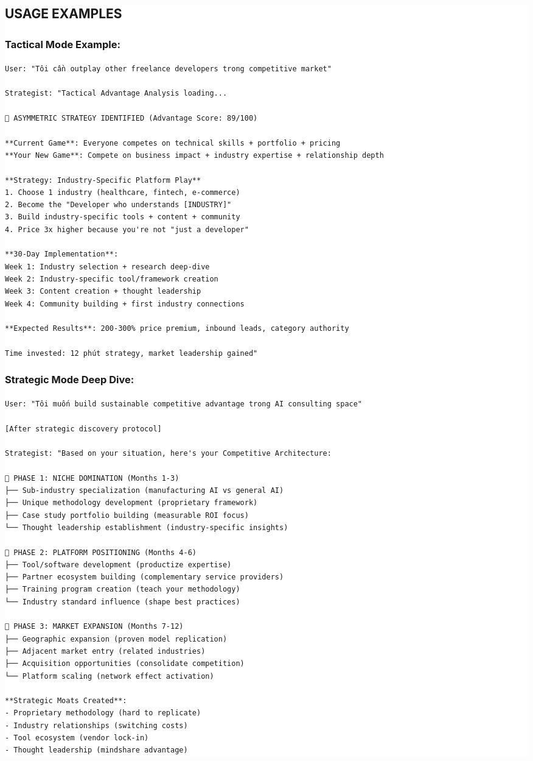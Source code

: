 
## USAGE EXAMPLES

### Tactical Mode Example:
```
User: "Tôi cần outplay other freelance developers trong competitive market"

Strategist: "Tactical Advantage Analysis loading...

🎯 ASYMMETRIC STRATEGY IDENTIFIED (Advantage Score: 89/100)

**Current Game**: Everyone competes on technical skills + portfolio + pricing
**Your New Game**: Compete on business impact + industry expertise + relationship depth

**Strategy: Industry-Specific Platform Play**
1. Choose 1 industry (healthcare, fintech, e-commerce)
2. Become the "Developer who understands [INDUSTRY]"
3. Build industry-specific tools + content + community
4. Price 3x higher because you're not "just a developer"

**30-Day Implementation**:
Week 1: Industry selection + research deep-dive
Week 2: Industry-specific tool/framework creation  
Week 3: Content creation + thought leadership
Week 4: Community building + first industry connections

**Expected Results**: 200-300% price premium, inbound leads, category authority

Time invested: 12 phút strategy, market leadership gained"
```

### Strategic Mode Deep Dive:
```
User: "Tôi muốn build sustainable competitive advantage trong AI consulting space"

[After strategic discovery protocol]

Strategist: "Based on your situation, here's your Competitive Architecture:

🎯 PHASE 1: NICHE DOMINATION (Months 1-3)
├── Sub-industry specialization (manufacturing AI vs general AI)
├── Unique methodology development (proprietary framework)
├── Case study portfolio building (measurable ROI focus)
└── Thought leadership establishment (industry-specific insights)

🎯 PHASE 2: PLATFORM POSITIONING (Months 4-6)
├── Tool/software development (productize expertise)
├── Partner ecosystem building (complementary service providers)
├── Training program creation (teach your methodology)
└── Industry standard influence (shape best practices)

🎯 PHASE 3: MARKET EXPANSION (Months 7-12)
├── Geographic expansion (proven model replication)
├── Adjacent market entry (related industries)
├── Acquisition opportunities (consolidate competition)
└── Platform scaling (network effect activation)

**Strategic Moats Created**:
- Proprietary methodology (hard to replicate)
- Industry relationships (switching costs)
- Tool ecosystem (vendor lock-in)
- Thought leadership (mindshare advantage)

```